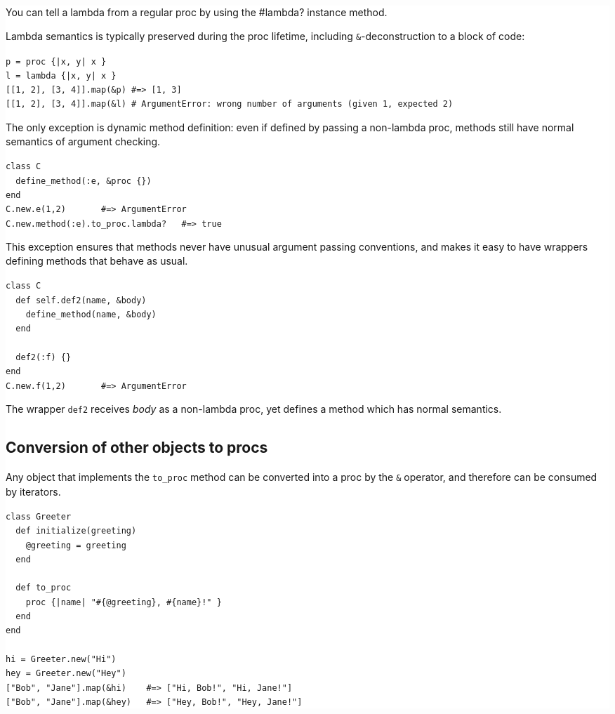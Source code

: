 You can tell a lambda from a regular proc by using the #lambda? instance
method.

Lambda semantics is typically preserved during the proc lifetime, including
`&`-deconstruction to a block of code:

    p = proc {|x, y| x }
    l = lambda {|x, y| x }
    [[1, 2], [3, 4]].map(&p) #=> [1, 3]
    [[1, 2], [3, 4]].map(&l) # ArgumentError: wrong number of arguments (given 1, expected 2)

The only exception is dynamic method definition: even if defined by passing a
non-lambda proc, methods still have normal semantics of argument checking.

    class C
      define_method(:e, &proc {})
    end
    C.new.e(1,2)       #=> ArgumentError
    C.new.method(:e).to_proc.lambda?   #=> true

This exception ensures that methods never have unusual argument passing
conventions, and makes it easy to have wrappers defining methods that behave
as usual.

    class C
      def self.def2(name, &body)
        define_method(name, &body)
      end

      def2(:f) {}
    end
    C.new.f(1,2)       #=> ArgumentError

The wrapper `def2` receives *body* as a non-lambda proc, yet defines a method
which has normal semantics.

## Conversion of other objects to procs

Any object that implements the `to_proc` method can be converted into a proc
by the `&` operator, and therefore can be consumed by iterators.

    class Greeter
      def initialize(greeting)
        @greeting = greeting
      end

      def to_proc
        proc {|name| "#{@greeting}, #{name}!" }
      end
    end

    hi = Greeter.new("Hi")
    hey = Greeter.new("Hey")
    ["Bob", "Jane"].map(&hi)    #=> ["Hi, Bob!", "Hi, Jane!"]
    ["Bob", "Jane"].map(&hey)   #=> ["Hey, Bob!", "Hey, Jane!"]
